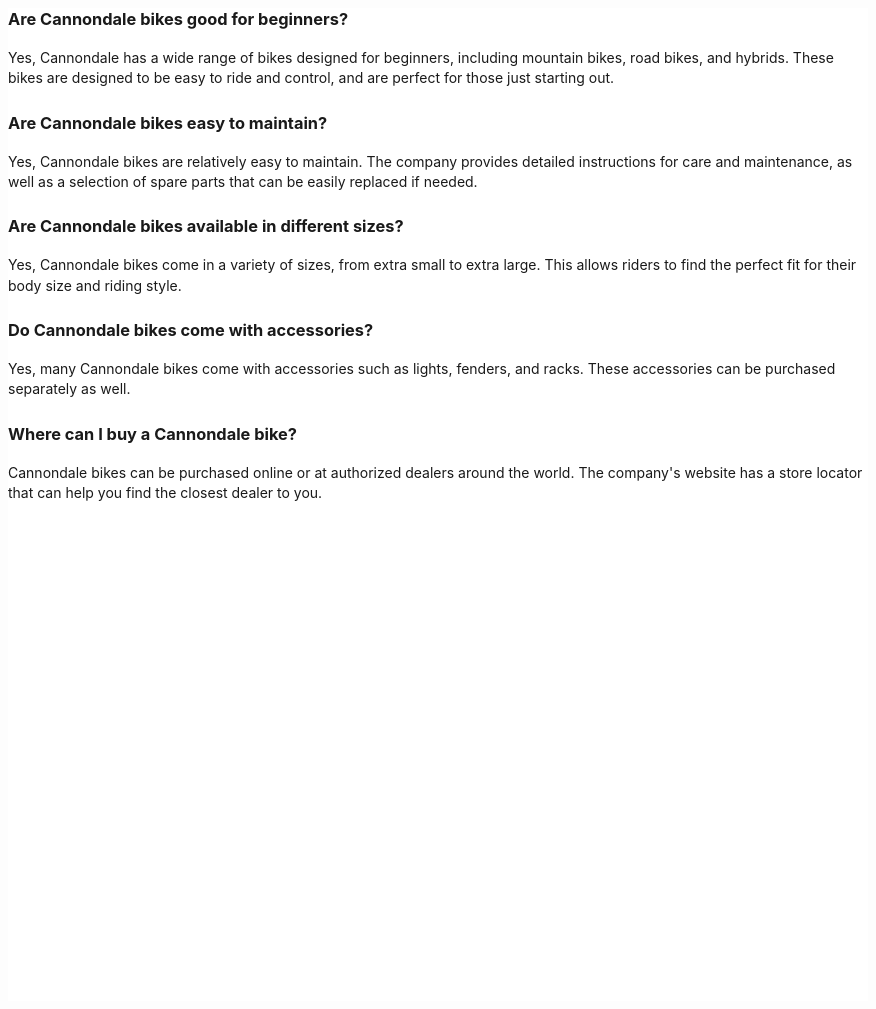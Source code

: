 <h3>Are Cannondale bikes good for beginners?</h3>

<p>Yes, Cannondale has a wide range of bikes designed for beginners, including mountain bikes, road bikes, and hybrids. These bikes are designed to be easy to ride and control, and are perfect for those just starting out.</p>

<h3>Are Cannondale bikes easy to maintain?</h3>

<p>Yes, Cannondale bikes are relatively easy to maintain. The company provides detailed instructions for care and maintenance, as well as a selection of spare parts that can be easily replaced if needed.</p>

<h3>Are Cannondale bikes available in different sizes?</h3>

<p>Yes, Cannondale bikes come in a variety of sizes, from extra small to extra large. This allows riders to find the perfect fit for their body size and riding style.</p>

<h3>Do Cannondale bikes come with accessories?</h3>

<p>Yes, many Cannondale bikes come with accessories such as lights, fenders, and racks. These accessories can be purchased separately as well.</p>

<h3>Where can I buy a Cannondale bike?</h3>

<p>Cannondale bikes can be purchased online or at authorized dealers around the world. The company's website has a store locator that can help you find the closest dealer to you.</p>

<div style="position: relative; padding-bottom: 56.25%; overflow: hidden"><iframe src="https://www.youtube.com/embed/QjDWnb2NaKo" frameborder="0" allow="accelerometer; autoplay; clipboard-write; encrypted-media; gyroscope; picture-in-picture; web-share" allowfullscreen style="position: absolute; top: 0; left: 0; width: 100%; height: 100%;"></iframe>
</div>